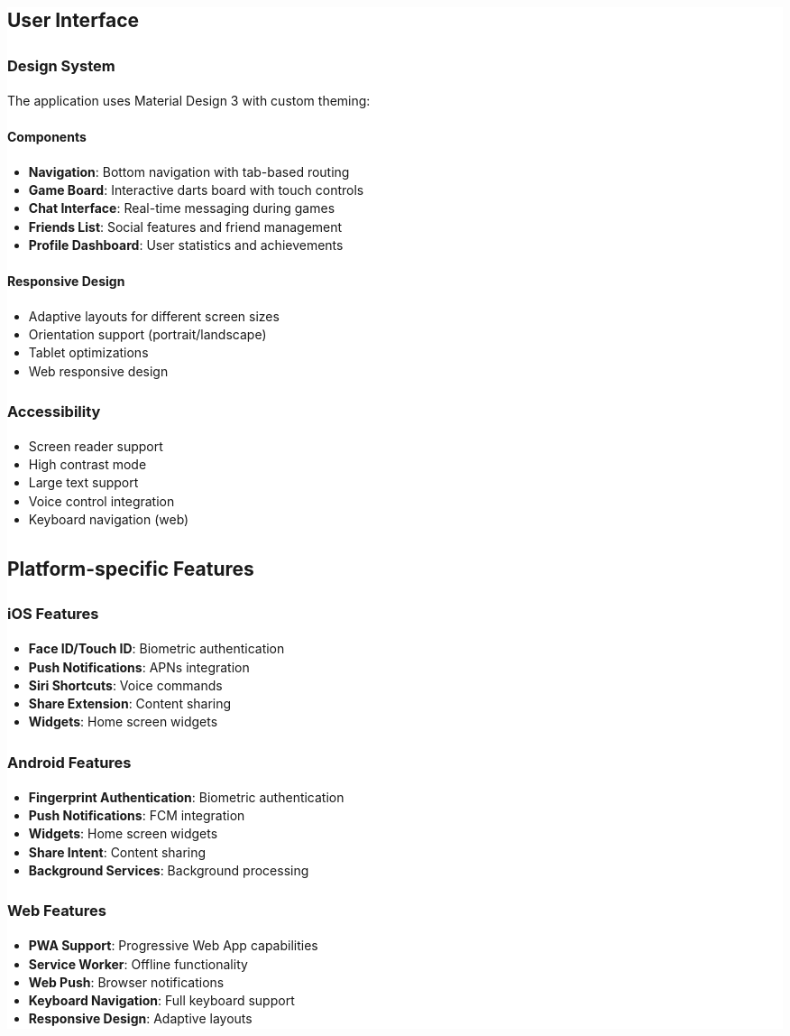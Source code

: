 ## User Interface

### Design System

The application uses Material Design 3 with custom theming:

#### Components

- **Navigation**: Bottom navigation with tab-based routing
- **Game Board**: Interactive darts board with touch controls
- **Chat Interface**: Real-time messaging during games
- **Friends List**: Social features and friend management
- **Profile Dashboard**: User statistics and achievements

#### Responsive Design

- Adaptive layouts for different screen sizes
- Orientation support (portrait/landscape)
- Tablet optimizations
- Web responsive design

### Accessibility

- Screen reader support
- High contrast mode
- Large text support
- Voice control integration
- Keyboard navigation (web)

## Platform-specific Features

### iOS Features

- **Face ID/Touch ID**: Biometric authentication
- **Push Notifications**: APNs integration
- **Siri Shortcuts**: Voice commands
- **Share Extension**: Content sharing
- **Widgets**: Home screen widgets

### Android Features

- **Fingerprint Authentication**: Biometric authentication
- **Push Notifications**: FCM integration
- **Widgets**: Home screen widgets
- **Share Intent**: Content sharing
- **Background Services**: Background processing

### Web Features

- **PWA Support**: Progressive Web App capabilities
- **Service Worker**: Offline functionality
- **Web Push**: Browser notifications
- **Keyboard Navigation**: Full keyboard support
- **Responsive Design**: Adaptive layouts

